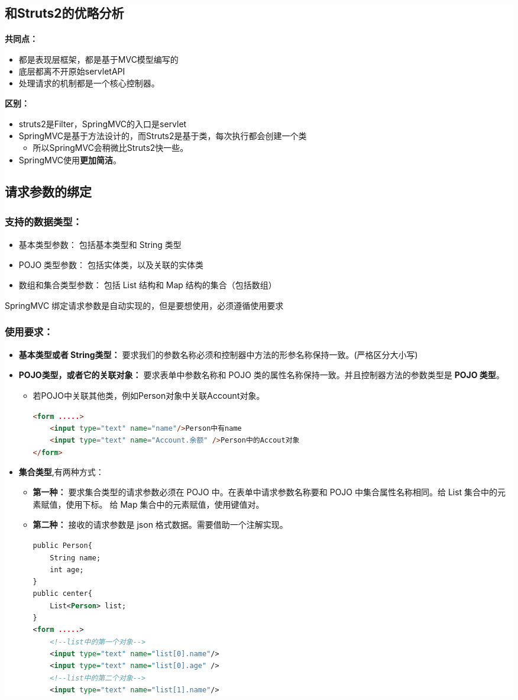 ## 和Struts2的优略分析



**共同点：**

- 都是表现层框架，都是基于MVC模型编写的
- 底层都离不开原始servletAPI
- 处理请求的机制都是一个核心控制器。

**区别：**

- struts2是Filter，SpringMVC的入口是servlet
- SpringMVC是基于方法设计的，而Struts2是基于类，每次执行都会创建一个类
  - 所以SpringMVC会稍微比Struts2快一些。
- SpringMVC使用**更加简洁**。





## 请求参数的绑定

### 支持的数据类型：

- 基本类型参数：  包括基本类型和 String 类型 

- POJO 类型参数：   包括实体类，以及关联的实体类
- 数组和集合类型参数：   包括 List 结构和 Map 结构的集合（包括数组） 

SpringMVC 绑定请求参数是自动实现的，但是要想使用，必须遵循使用要求



### 使用要求：

- **基本类型或者 String类型：**  要求我们的参数名称必须和控制器中方法的形参名称保持一致。(严格区分大小写) 

- **POJO类型，或者它的关联对象：**  要求表单中参数名称和 POJO 类的属性名称保持一致。并且控制器方法的参数类型是 **POJO 类型**。

  - 若POJO中关联其他类，例如Person对象中关联Account对象。

    ```html
    <form .....>
        <input type="text" name="name"/>Person中有name
    	<input type="text" name="Account.余额" />Person中的Accout对象
    </form>
    
    ```

    

- **集合类型**,有两种方式： 

  - **第一种：**   要求集合类型的请求参数必须在 POJO 中。在表单中请求参数名称要和 POJO 中集合属性名称相同。给 List 集合中的元素赋值，使用下标。   给 Map 集合中的元素赋值，使用键值对。

  - **第二种：**   接收的请求参数是 json 格式数据。需要借助一个注解实现。 

    ```xml
    public Person{
    	String name;
    	int age;
    }
    public center{
    	List<Person> list;
    }
    <form .....>
        <!--list中的第一个对象-->
        <input type="text" name="list[0].name"/>
    	<input type="text" name="list[0].age" />
        <!--list中的第二个对象-->
        <input type="text" name="list[1].name"/>